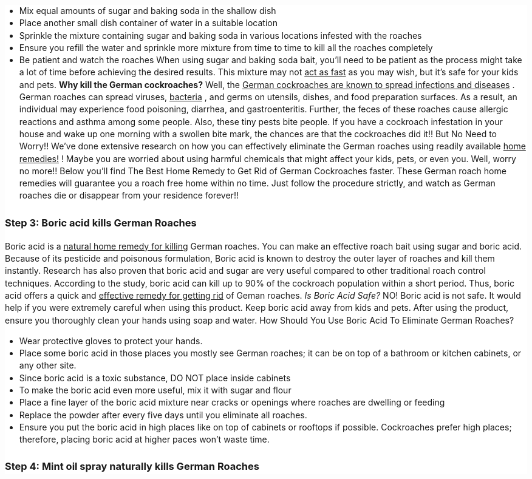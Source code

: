 - Mix equal amounts of sugar and baking soda in the shallow dish
- Place another small dish container of water in a suitable location
- Sprinkle the mixture containing sugar and baking soda in various locations infested with the roaches
- Ensure you refill the water and sprinkle more mixture from time to time to kill all the roaches completely
- Be patient and watch the roaches
When using sugar and baking soda bait, you’ll need to be patient as the process might take a lot of time before achieving the desired results. This mixture may not
[act as fast](https://pestpolicy.com/what-do-baby-roaches-look-like//)
as you may wish, but it’s safe for your kids and pets.
**Why kill the German cockroaches?**
Well, the
[German cockroaches are known to spread infections and diseases](http://ento.psu.edu/extension/factsheets/german-cockroaches)
. German roaches can spread viruses,
[bacteria](https://www.ncbi.nlm.nih.gov/pmc/articles/PMC4083176/)
, and germs on utensils, dishes, and food preparation surfaces.
As a result, an individual may experience food poisoning, diarrhea, and gastroenteritis. Further, the feces of these roaches cause allergic reactions and asthma among some people.
Also, these tiny pests bite people. If you have a cockroach infestation in your house and wake up one morning with a swollen bite mark, the chances are that the cockroaches did it!!
But No Need to Worry!!
We’ve done extensive research on how you can effectively eliminate the German roaches using readily available
[home remedies!](https://pestpolicy.com/home-remedy-for-termites/)
!
Maybe you are worried about using harmful chemicals that might affect your kids, pets, or even you.
Well, worry no more!!
Below you’ll find The Best Home Remedy to Get Rid of German Cockroaches faster. These German roach home remedies will guarantee you a roach free home within no time.
Just follow the procedure strictly, and watch as German roaches die or disappear from your residence forever!!
### Step 3: Boric acid kills German Roaches
Boric acid is a
[natural home remedy for killing](https://pestpolicy.com/how-to-kill-fleas-on-dogs-naturally-safe-and-fast/)
German roaches. You can make an effective roach bait using sugar and boric acid.
Because of its pesticide and poisonous formulation, Boric acid is known to destroy the outer layer of roaches and kill them instantly.
Research has also proven that boric acid and sugar are very useful compared to other traditional roach control techniques.
According to the study, boric acid can kill up to 90% of the cockroach population within a short period. Thus, boric acid offers a quick and
[effective remedy for getting rid](https://pestpolicy.com/how-to-get-rid-of-termites/)
of Geman roaches.
*Is Boric Acid Safe?*
NO! Boric acid is not safe. It would help if you were extremely careful when using this product. Keep boric acid away from kids and pets. After using the product, ensure you thoroughly clean your hands using soap and water.
How Should You Use Boric Acid To Eliminate German Roaches?
- Wear protective gloves to protect your hands.
- Place some boric acid in those places you mostly see German roaches; it can be on top of a bathroom or kitchen cabinets, or any other site.
- Since boric acid is a toxic substance, DO NOT place inside cabinets
- To make the boric acid even more useful, mix it with sugar and flour
- Place a fine layer of the boric acid mixture near cracks or openings where roaches are dwelling or feeding
- Replace the powder after every five days until you eliminate all roaches.
- Ensure you put the boric acid in high places like on top of cabinets or rooftops if possible. Cockroaches prefer high places; therefore, placing boric acid at higher paces won’t waste time.
### Step 4: Mint oil spray naturally kills German Roaches